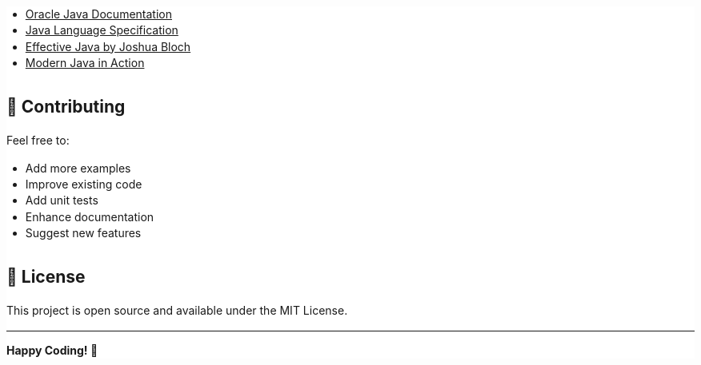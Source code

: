 - [Oracle Java Documentation](https://docs.oracle.com/en/java/)
- [Java Language Specification](https://docs.oracle.com/javase/specs/)
- [Effective Java by Joshua Bloch](https://www.amazon.com/Effective-Java-Joshua-Bloch/dp/0134685997)
- [Modern Java in Action](https://www.manning.com/books/modern-java-in-action)

## 🤝 Contributing

Feel free to:
- Add more examples
- Improve existing code
- Add unit tests
- Enhance documentation
- Suggest new features

## 📄 License

This project is open source and available under the MIT License.

---

**Happy Coding! 🚀** 